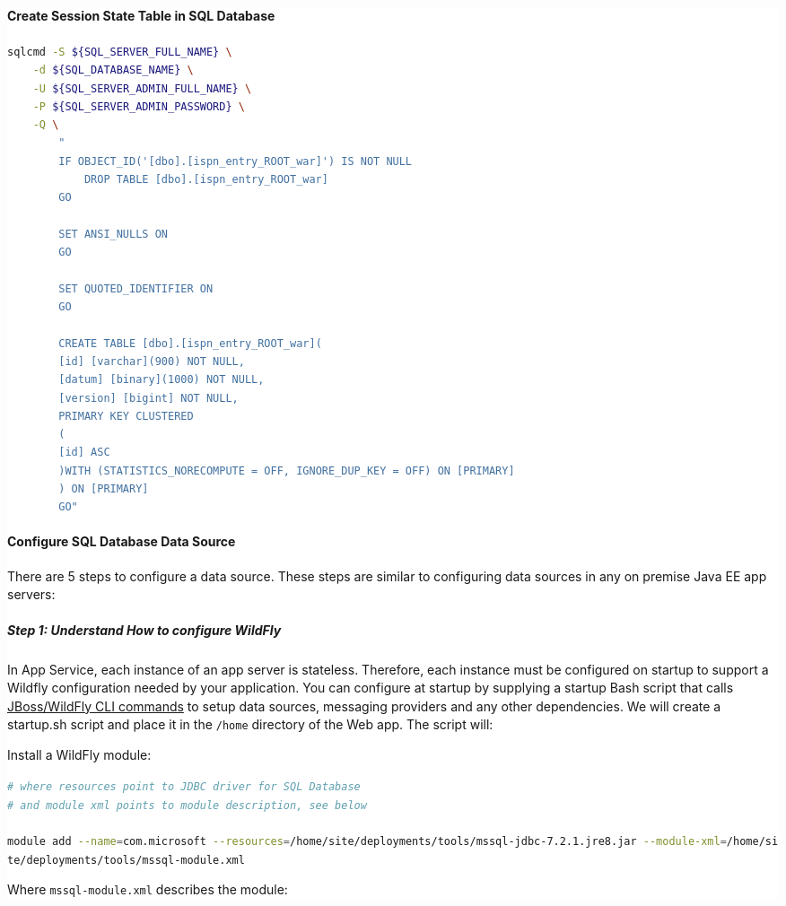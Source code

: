 #### Create Session State Table in SQL Database

```bash
sqlcmd -S ${SQL_SERVER_FULL_NAME} \
    -d ${SQL_DATABASE_NAME} \
    -U ${SQL_SERVER_ADMIN_FULL_NAME} \
    -P ${SQL_SERVER_ADMIN_PASSWORD} \
    -Q \
        "
        IF OBJECT_ID('[dbo].[ispn_entry_ROOT_war]') IS NOT NULL
            DROP TABLE [dbo].[ispn_entry_ROOT_war]
        GO

        SET ANSI_NULLS ON
        GO

        SET QUOTED_IDENTIFIER ON
        GO

        CREATE TABLE [dbo].[ispn_entry_ROOT_war](
        [id] [varchar](900) NOT NULL,
        [datum] [binary](1000) NOT NULL,
        [version] [bigint] NOT NULL,
        PRIMARY KEY CLUSTERED
        (
        [id] ASC
        )WITH (STATISTICS_NORECOMPUTE = OFF, IGNORE_DUP_KEY = OFF) ON [PRIMARY]
        ) ON [PRIMARY]
        GO"
```

#### Configure SQL Database Data Source

There are 5 steps to configure a data source. These steps are similar to configuring data sources 
in any on premise Java EE app servers:

##### Step 1: Understand How to configure WildFly

In App Service, each instance of an app server is stateless. Therefore, each instance must be 
configured on startup to support a Wildfly configuration needed by your application. You can configure at 
startup by supplying a startup Bash script that calls [JBoss/WildFly CLI commands](https://docs.jboss.org/author/display/WFLY/Command+Line+Interface) to setup data sources, messaging 
 providers and any other dependencies. We will create a startup.sh script and place it in the `/home` 
 directory of the Web app. The script will:
 
Install a WildFly module:

```bash
# where resources point to JDBC driver for SQL Database
# and module xml points to module description, see below

module add --name=com.microsoft --resources=/home/site/deployments/tools/mssql-jdbc-7.2.1.jre8.jar --module-xml=/home/site/deployments/tools/mssql-module.xml

```
Where `mssql-module.xml` describes the module:
